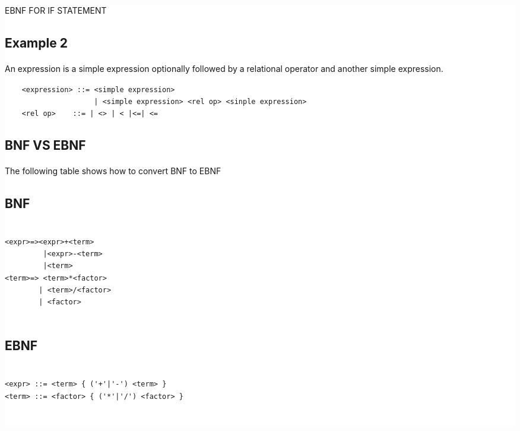 <p>EBNF FOR IF STATEMENT</p>
</blockquote>
<h2 id="example-2">Example 2</h2>
<p>An expression is a simple expression optionally followed by a relational operator and another simple expression.</p>
<pre class=" language-csharp"><code class="prism  language-csharp">    <span class="token operator">&lt;</span>expression<span class="token operator">&gt;</span> <span class="token punctuation">:</span><span class="token punctuation">:</span><span class="token operator">=</span> <span class="token operator">&lt;</span>simple expression<span class="token operator">&gt;</span>
                     <span class="token operator">|</span> <span class="token operator">&lt;</span>simple expression<span class="token operator">&gt;</span> <span class="token operator">&lt;</span>rel op<span class="token operator">&gt;</span> <span class="token operator">&lt;</span>sinple expression<span class="token operator">&gt;</span>
    <span class="token operator">&lt;</span>rel op<span class="token operator">&gt;</span>    <span class="token punctuation">:</span><span class="token punctuation">:</span><span class="token operator">=</span> <span class="token operator">|</span> <span class="token operator">&lt;</span><span class="token operator">&gt;</span> <span class="token operator">|</span> <span class="token operator">&lt;</span> <span class="token operator">|</span><span class="token operator">&lt;=</span><span class="token operator">|</span> <span class="token operator">&lt;=</span>
</code></pre>
<h2 id="bnf-vs-ebnf">BNF VS EBNF</h2>
<p>The following table shows how to convert BNF to EBNF</p>
<h2 id="bnf">BNF</h2>
<pre class=" language-csharp"><code class="prism  language-csharp">
<span class="token operator">&lt;</span>expr<span class="token operator">&gt;=</span><span class="token operator">&gt;</span><span class="token operator">&lt;</span>expr<span class="token operator">&gt;</span><span class="token operator">+</span><span class="token operator">&lt;</span>term<span class="token operator">&gt;</span>
         <span class="token operator">|</span><span class="token operator">&lt;</span>expr<span class="token operator">&gt;</span><span class="token operator">-</span><span class="token operator">&lt;</span>term<span class="token operator">&gt;</span>
         <span class="token operator">|</span><span class="token operator">&lt;</span>term<span class="token operator">&gt;</span>
<span class="token operator">&lt;</span>term<span class="token operator">&gt;=</span><span class="token operator">&gt;</span> <span class="token operator">&lt;</span>term<span class="token operator">&gt;</span><span class="token operator">*</span><span class="token operator">&lt;</span>factor<span class="token operator">&gt;</span>
        <span class="token operator">|</span> <span class="token operator">&lt;</span>term<span class="token operator">&gt;</span><span class="token operator">/</span><span class="token operator">&lt;</span>factor<span class="token operator">&gt;</span>
        <span class="token operator">|</span> <span class="token operator">&lt;</span>factor<span class="token operator">&gt;</span>

</code></pre>
<h2 id="ebnf">EBNF</h2>
<pre class=" language-csharp"><code class="prism  language-csharp">
<span class="token operator">&lt;</span>expr<span class="token operator">&gt;</span> <span class="token punctuation">:</span><span class="token punctuation">:</span><span class="token operator">=</span> <span class="token operator">&lt;</span>term<span class="token operator">&gt;</span> <span class="token punctuation">{</span> <span class="token punctuation">(</span><span class="token string">'+'</span><span class="token operator">|</span><span class="token string">'-'</span><span class="token punctuation">)</span> <span class="token operator">&lt;</span>term<span class="token operator">&gt;</span> <span class="token punctuation">}</span>
<span class="token operator">&lt;</span>term<span class="token operator">&gt;</span> <span class="token punctuation">:</span><span class="token punctuation">:</span><span class="token operator">=</span> <span class="token operator">&lt;</span>factor<span class="token operator">&gt;</span> <span class="token punctuation">{</span> <span class="token punctuation">(</span><span class="token string">'*'</span><span class="token operator">|</span><span class="token string">'/'</span><span class="token punctuation">)</span> <span class="token operator">&lt;</span>factor<span class="token operator">&gt;</span> <span class="token punctuation">}</span>
